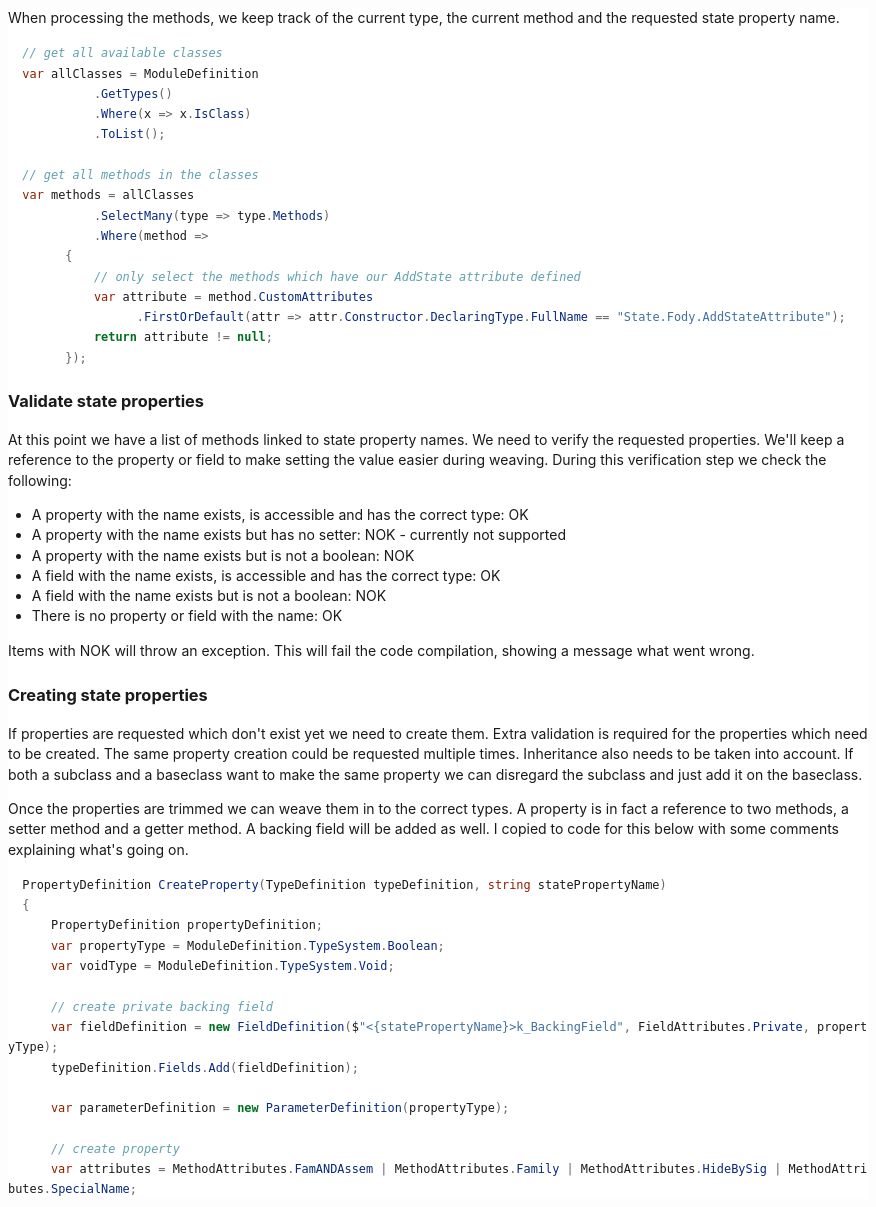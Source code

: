 When processing the methods, we keep track of the current type, the current method and the requested state property name.

```csharp
  // get all available classes
  var allClasses = ModuleDefinition
            .GetTypes()
            .Where(x => x.IsClass)
            .ToList();

  // get all methods in the classes
  var methods = allClasses
            .SelectMany(type => type.Methods)
            .Where(method =>
        {
            // only select the methods which have our AddState attribute defined
            var attribute = method.CustomAttributes
                  .FirstOrDefault(attr => attr.Constructor.DeclaringType.FullName == "State.Fody.AddStateAttribute");
            return attribute != null;
        });
```

### Validate state properties

At this point we have a list of methods linked to state property names. We need to verify the requested properties. We'll keep a reference to the property or field to make setting the value easier during weaving. During this verification step we check the following:

- A property with the name exists, is accessible and has the correct type: OK
- A property with the name exists but has no setter: NOK - currently not supported
- A property with the name exists but is not a boolean: NOK
- A field with the name exists, is accessible and has the correct type: OK
- A field with the name exists but is not a boolean: NOK
- There is no property or field with the name: OK

Items with NOK will throw an exception. This will fail the code compilation, showing a message what went wrong.

### Creating state properties

If properties are requested which don't exist yet we need to create them. Extra validation is required for the properties which need to be created. The same property creation could be requested multiple times. Inheritance also needs to be taken into account. If both a subclass and a baseclass want to make the same property we can disregard the subclass and just add it on the baseclass.

Once the properties are trimmed we can weave them in to the correct types. A property is in fact a reference to two methods, a setter method and a getter method. A backing field will be added as well. I copied to code for this below with some comments explaining what's going on.

```csharp
  PropertyDefinition CreateProperty(TypeDefinition typeDefinition, string statePropertyName)
  {
      PropertyDefinition propertyDefinition;
      var propertyType = ModuleDefinition.TypeSystem.Boolean;
      var voidType = ModuleDefinition.TypeSystem.Void;

      // create private backing field
      var fieldDefinition = new FieldDefinition($"<{statePropertyName}>k_BackingField", FieldAttributes.Private, propertyType);
      typeDefinition.Fields.Add(fieldDefinition);

      var parameterDefinition = new ParameterDefinition(propertyType);

      // create property
      var attributes = MethodAttributes.FamANDAssem | MethodAttributes.Family | MethodAttributes.HideBySig | MethodAttributes.SpecialName;
```